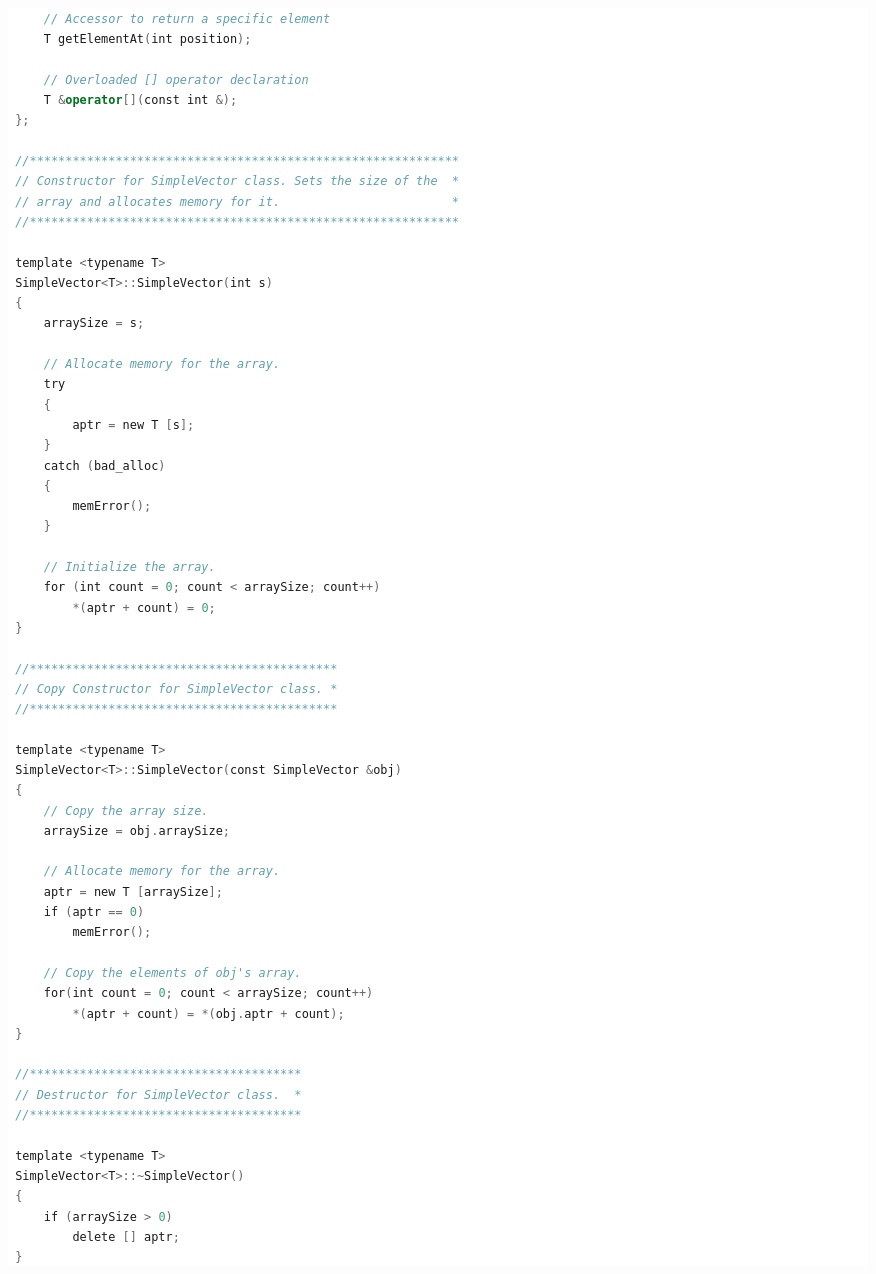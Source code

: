 ```c++
     // Accessor to return a specific element
     T getElementAt(int position);

     // Overloaded [] operator declaration
     T &operator[](const int &);
 };

 //************************************************************
 // Constructor for SimpleVector class. Sets the size of the  *
 // array and allocates memory for it.                        *
 //************************************************************

 template <typename T>
 SimpleVector<T>::SimpleVector(int s)
 {
     arraySize = s;

     // Allocate memory for the array.
     try
     {
         aptr = new T [s];
     }
     catch (bad_alloc)
     {
         memError();
     }

     // Initialize the array.
     for (int count = 0; count < arraySize; count++)
         *(aptr + count) = 0;
 }

 //*******************************************
 // Copy Constructor for SimpleVector class. *
 //*******************************************

 template <typename T>
 SimpleVector<T>::SimpleVector(const SimpleVector &obj)
 {
     // Copy the array size.
     arraySize = obj.arraySize;

     // Allocate memory for the array.
     aptr = new T [arraySize];
     if (aptr == 0)
         memError();

     // Copy the elements of obj's array.
     for(int count = 0; count < arraySize; count++)
         *(aptr + count) = *(obj.aptr + count);
 }
 
 //**************************************
 // Destructor for SimpleVector class.  *
 //**************************************

 template <typename T>
 SimpleVector<T>::~SimpleVector()
 {
     if (arraySize > 0)
         delete [] aptr;
 }

```